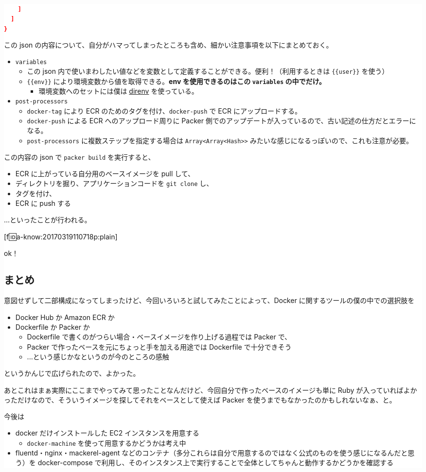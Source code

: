 ```json
    ]
  ]
}

```

この json の内容について、自分がハマってしまったところも含め、細かい注意事項を以下にまとめておく。

* `variables`
    * この json 内で使いまわしたい値などを変数として定義することができる。便利！（利用するときは `{{user}}` を使う）
    * `{{env}}` により環境変数から値を取得できる。**env を使用できるのはこの `variables` の中でだけ。**
        * 環境変数へのセットには僕は [direnv](https://github.com/direnv/direnv) を使っている。
* `post-processors`
    * `docker-tag` により ECR のためのタグを付け、`docker-push` で ECR にアップロードする。
    * `docker-push` による ECR へのアップロード周りに Packer 側でのアップデートが入っているので、古い記述の仕方だとエラーになる。
    * `post-processors` に複数ステップを指定する場合は `Array<Array<Hash>>` みたいな感じになるっぽいので、これも注意が必要。


この内容の json で `packer build` を実行すると、

* ECR に上がっている自分用のベースイメージを pull して、
* ディレクトリを掘り、アプリケーションコードを `git clone` し、
* タグを付け、
* ECR に push する

...といったことが行われる。



[f:id:a-know:20170319110718p:plain]


ok！


## まとめ

意図せずして二部構成になってしまったけど、今回いろいろと試してみたことによって、Docker に関するツールの僕の中での選択肢を

* Docker Hub か Amazon ECR か
* Dockerfile か Packer か
    * Dockerfile で書くのがつらい場合・ベースイメージを作り上げる過程では Packer で、
    * Packer で作ったベースを元にちょっと手を加える用途では Dockerfile で十分できそう
    * ...という感じかなというのが今のところの感触

というかんじで広げられたので、よかった。


あとこれはまぁ実際にここまでやってみて思ったことなんだけど、今回自分で作ったベースのイメージも単に Ruby が入っていればよかっただけなので、そういうイメージを探してそれをベースとして使えば Packer を使うまでもなかったのかもしれないなぁ、と。


今後は

* docker だけインストールした EC2 インスタンスを用意する
    * `docker-machine` を使って用意するかどうかは考え中
* fluentd・nginx・mackerel-agent などのコンテナ（多分これらは自分で用意するのではなく公式のものを使う感じになるんだと思う）を docker-compose で利用し、そのインスタンス上で実行することで全体としてちゃんと動作するかどうかを確認する
